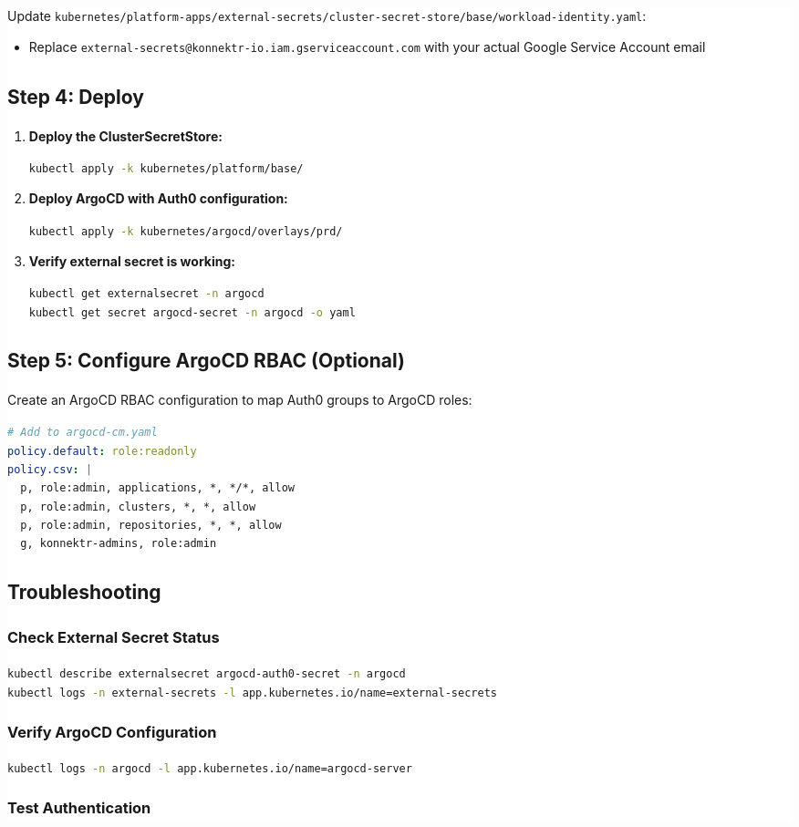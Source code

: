 Update `kubernetes/platform-apps/external-secrets/cluster-secret-store/base/workload-identity.yaml`:

- Replace `external-secrets@konnektr-io.iam.gserviceaccount.com` with your actual Google Service Account email

## Step 4: Deploy

1. **Deploy the ClusterSecretStore:**

   ```bash
   kubectl apply -k kubernetes/platform/base/
   ```

2. **Deploy ArgoCD with Auth0 configuration:**

   ```bash
   kubectl apply -k kubernetes/argocd/overlays/prd/
   ```

3. **Verify external secret is working:**
   ```bash
   kubectl get externalsecret -n argocd
   kubectl get secret argocd-secret -n argocd -o yaml
   ```

## Step 5: Configure ArgoCD RBAC (Optional)

Create an ArgoCD RBAC configuration to map Auth0 groups to ArgoCD roles:

```yaml
# Add to argocd-cm.yaml
policy.default: role:readonly
policy.csv: |
  p, role:admin, applications, *, */*, allow
  p, role:admin, clusters, *, *, allow
  p, role:admin, repositories, *, *, allow
  g, konnektr-admins, role:admin
```

## Troubleshooting

### Check External Secret Status

```bash
kubectl describe externalsecret argocd-auth0-secret -n argocd
kubectl logs -n external-secrets -l app.kubernetes.io/name=external-secrets
```

### Verify ArgoCD Configuration

```bash
kubectl logs -n argocd -l app.kubernetes.io/name=argocd-server
```

### Test Authentication
